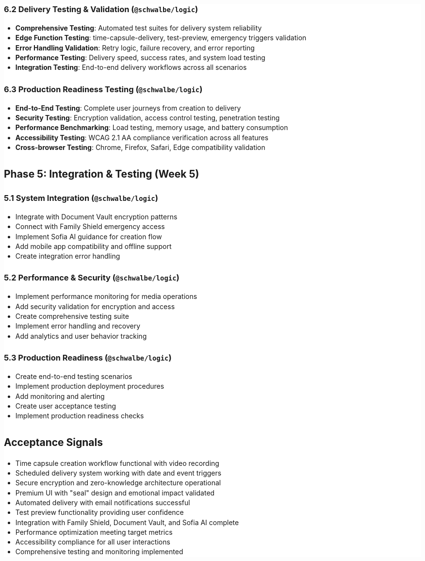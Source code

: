 ### **6.2 Delivery Testing & Validation (`@schwalbe/logic`)**

- **Comprehensive Testing**: Automated test suites for delivery system reliability
- **Edge Function Testing**: time-capsule-delivery, test-preview, emergency triggers validation
- **Error Handling Validation**: Retry logic, failure recovery, and error reporting
- **Performance Testing**: Delivery speed, success rates, and system load testing
- **Integration Testing**: End-to-end delivery workflows across all scenarios

### **6.3 Production Readiness Testing (`@schwalbe/logic`)**

- **End-to-End Testing**: Complete user journeys from creation to delivery
- **Security Testing**: Encryption validation, access control testing, penetration testing
- **Performance Benchmarking**: Load testing, memory usage, and battery consumption
- **Accessibility Testing**: WCAG 2.1 AA compliance verification across all features
- **Cross-browser Testing**: Chrome, Firefox, Safari, Edge compatibility validation

## Phase 5: Integration & Testing (Week 5)

### **5.1 System Integration (`@schwalbe/logic`)**

- Integrate with Document Vault encryption patterns
- Connect with Family Shield emergency access
- Implement Sofia AI guidance for creation flow
- Add mobile app compatibility and offline support
- Create integration error handling

### **5.2 Performance & Security (`@schwalbe/logic`)**

- Implement performance monitoring for media operations
- Add security validation for encryption and access
- Create comprehensive testing suite
- Implement error handling and recovery
- Add analytics and user behavior tracking

### **5.3 Production Readiness (`@schwalbe/logic`)**

- Create end-to-end testing scenarios
- Implement production deployment procedures
- Add monitoring and alerting
- Create user acceptance testing
- Implement production readiness checks

## Acceptance Signals

- Time capsule creation workflow functional with video recording
- Scheduled delivery system working with date and event triggers
- Secure encryption and zero-knowledge architecture operational
- Premium UI with "seal" design and emotional impact validated
- Automated delivery with email notifications successful
- Test preview functionality providing user confidence
- Integration with Family Shield, Document Vault, and Sofia AI complete
- Performance optimization meeting target metrics
- Accessibility compliance for all user interactions
- Comprehensive testing and monitoring implemented
